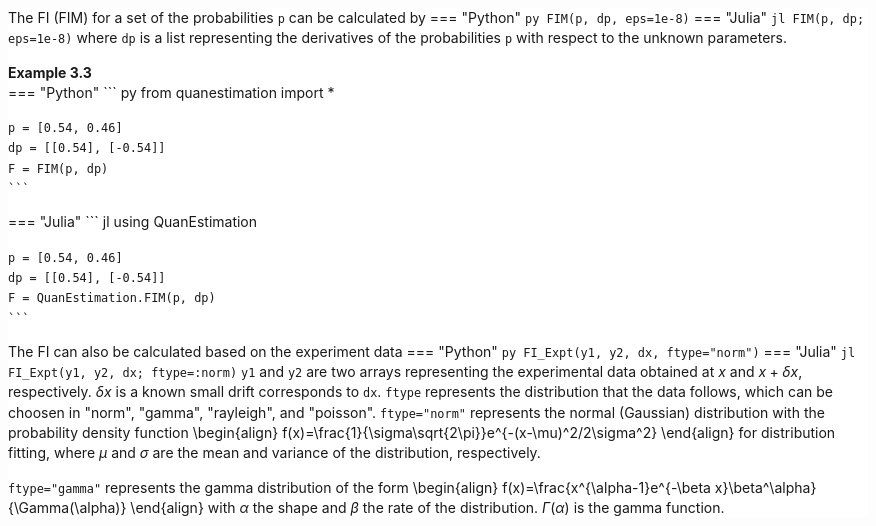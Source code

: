 The FI (FIM) for a set of the probabilities `p` can be calculated by
=== "Python"
    ``` py
    FIM(p, dp, eps=1e-8)
    ```
=== "Julia"
    ``` jl
    FIM(p, dp; eps=1e-8)
    ```
where `dp` is a list representing the derivatives of the probabilities `p` with respect to 
the unknown parameters.

**Example 3.3**  
=== "Python"
    ``` py
    from quanestimation import *

    p = [0.54, 0.46]
    dp = [[0.54], [-0.54]]
    F = FIM(p, dp)
    ```
=== "Julia"
    ``` jl
    using QuanEstimation

    p = [0.54, 0.46]
    dp = [[0.54], [-0.54]]
    F = QuanEstimation.FIM(p, dp)
    ```

The FI can also be calculated based on the experiment data
=== "Python"
    ``` py
    FI_Expt(y1, y2, dx, ftype="norm")
    ```
=== "Julia"
    ``` jl
    FI_Expt(y1, y2, dx; ftype=:norm)
    ```
`y1` and `y2` are two arrays representing the experimental data obtained at $x$ and $x+\delta x$, respectively.  $\delta x$ is a known small drift corresponds to `dx`. 
`ftype` represents the distribution that the data follows, which can be choosen in "norm", 
"gamma", "rayleigh", and "poisson".  `ftype="norm"` represents the normal (Gaussian) distribution
with the probability density function
\begin{align}
f(x)=\frac{1}{\sigma\sqrt{2\pi}}e^{-(x-\mu)^2/2\sigma^2}
\end{align}
for distribution fitting, where $\mu$ and $\sigma$ are the mean and variance of the distribution, 
respectively. 

`ftype="gamma"` represents the gamma distribution of the form
\begin{align}
f(x)=\frac{x^{\alpha-1}e^{-\beta x}\beta^\alpha}{\Gamma(\alpha)}
\end{align}
with $\alpha$ the shape and $\beta$ the rate of the distribution. $\Gamma(\alpha)$ is the gamma function.
